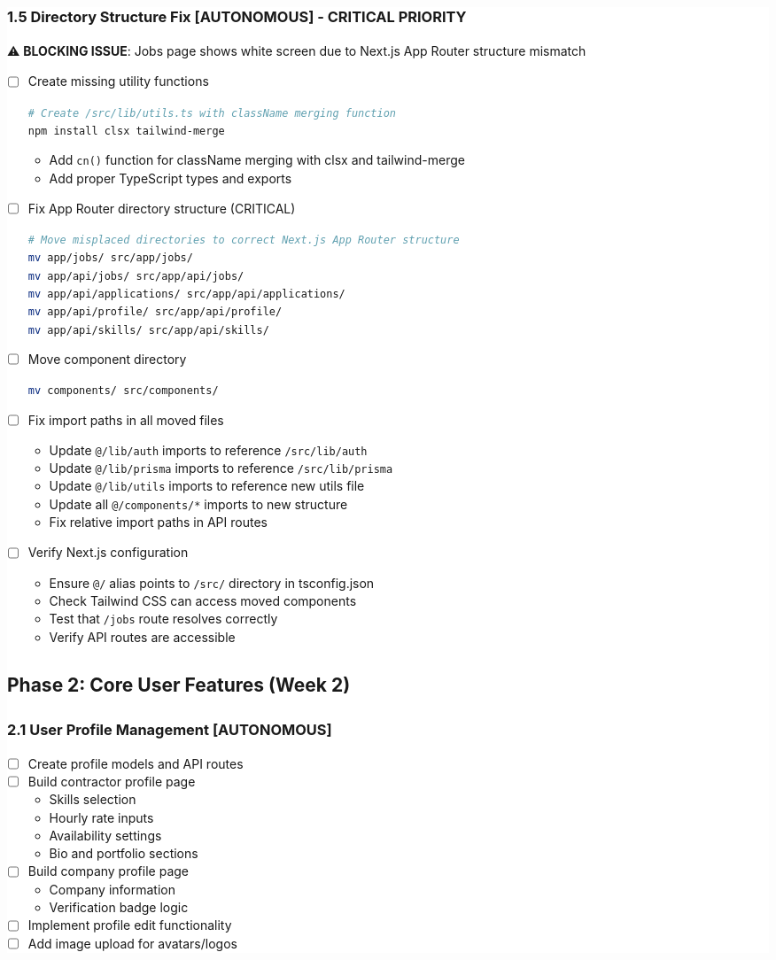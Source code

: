 ### 1.5 Directory Structure Fix [AUTONOMOUS] - **CRITICAL PRIORITY**
⚠️ **BLOCKING ISSUE**: Jobs page shows white screen due to Next.js App Router structure mismatch

- [ ] Create missing utility functions
  ```bash
  # Create /src/lib/utils.ts with className merging function
  npm install clsx tailwind-merge
  ```
  - Add `cn()` function for className merging with clsx and tailwind-merge
  - Add proper TypeScript types and exports

- [ ] Fix App Router directory structure (CRITICAL)
  ```bash
  # Move misplaced directories to correct Next.js App Router structure
  mv app/jobs/ src/app/jobs/
  mv app/api/jobs/ src/app/api/jobs/
  mv app/api/applications/ src/app/api/applications/
  mv app/api/profile/ src/app/api/profile/
  mv app/api/skills/ src/app/api/skills/
  ```

- [ ] Move component directory
  ```bash
  mv components/ src/components/
  ```

- [ ] Fix import paths in all moved files
  - Update `@/lib/auth` imports to reference `/src/lib/auth`
  - Update `@/lib/prisma` imports to reference `/src/lib/prisma`  
  - Update `@/lib/utils` imports to reference new utils file
  - Update all `@/components/*` imports to new structure
  - Fix relative import paths in API routes

- [ ] Verify Next.js configuration
  - Ensure `@/` alias points to `/src/` directory in tsconfig.json
  - Check Tailwind CSS can access moved components
  - Test that `/jobs` route resolves correctly
  - Verify API routes are accessible

## Phase 2: Core User Features (Week 2)

### 2.1 User Profile Management [AUTONOMOUS]
- [ ] Create profile models and API routes
- [ ] Build contractor profile page
  - Skills selection
  - Hourly rate inputs
  - Availability settings
  - Bio and portfolio sections
- [ ] Build company profile page
  - Company information
  - Verification badge logic
- [ ] Implement profile edit functionality
- [ ] Add image upload for avatars/logos
